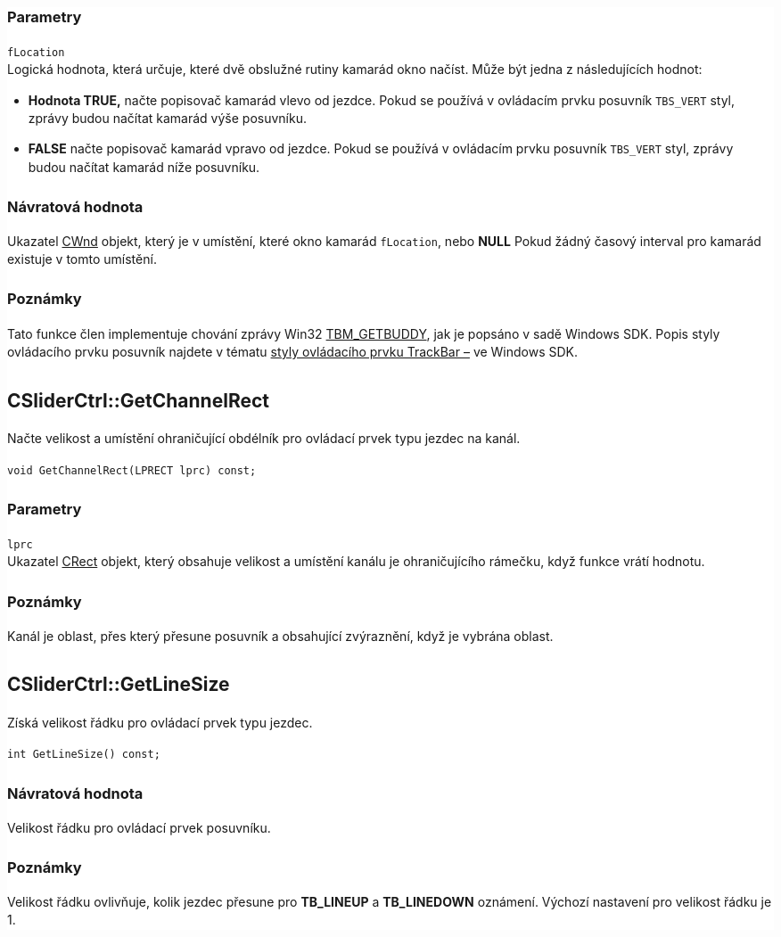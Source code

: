 ### <a name="parameters"></a>Parametry  
 `fLocation`  
 Logická hodnota, která určuje, které dvě obslužné rutiny kamarád okno načíst. Může být jedna z následujících hodnot:  
  
- **Hodnota TRUE,** načte popisovač kamarád vlevo od jezdce. Pokud se používá v ovládacím prvku posuvník `TBS_VERT` styl, zprávy budou načítat kamarád výše posuvníku.  
  
- **FALSE** načte popisovač kamarád vpravo od jezdce. Pokud se používá v ovládacím prvku posuvník `TBS_VERT` styl, zprávy budou načítat kamarád níže posuvníku.  
  
### <a name="return-value"></a>Návratová hodnota  
 Ukazatel [CWnd](../../mfc/reference/cwnd-class.md) objekt, který je v umístění, které okno kamarád `fLocation`, nebo **NULL** Pokud žádný časový interval pro kamarád existuje v tomto umístění.  
  
### <a name="remarks"></a>Poznámky  
 Tato funkce člen implementuje chování zprávy Win32 [TBM_GETBUDDY](http://msdn.microsoft.com/library/windows/desktop/bb760178), jak je popsáno v sadě Windows SDK. Popis styly ovládacího prvku posuvník najdete v tématu [styly ovládacího prvku TrackBar –](http://msdn.microsoft.com/library/windows/desktop/bb760147) ve Windows SDK.  
  
##  <a name="getchannelrect"></a>CSliderCtrl::GetChannelRect  
 Načte velikost a umístění ohraničující obdélník pro ovládací prvek typu jezdec na kanál.  
  
```  
void GetChannelRect(LPRECT lprc) const;  
```  
  
### <a name="parameters"></a>Parametry  
 `lprc`  
 Ukazatel [CRect](../../atl-mfc-shared/reference/crect-class.md) objekt, který obsahuje velikost a umístění kanálu je ohraničujícího rámečku, když funkce vrátí hodnotu.  
  
### <a name="remarks"></a>Poznámky  
 Kanál je oblast, přes který přesune posuvník a obsahující zvýraznění, když je vybrána oblast.  
  
##  <a name="getlinesize"></a>CSliderCtrl::GetLineSize  
 Získá velikost řádku pro ovládací prvek typu jezdec.  
  
```  
int GetLineSize() const;  
```  
  
### <a name="return-value"></a>Návratová hodnota  
 Velikost řádku pro ovládací prvek posuvníku.  
  
### <a name="remarks"></a>Poznámky  
 Velikost řádku ovlivňuje, kolik jezdec přesune pro **TB_LINEUP** a **TB_LINEDOWN** oznámení. Výchozí nastavení pro velikost řádku je 1.  
  